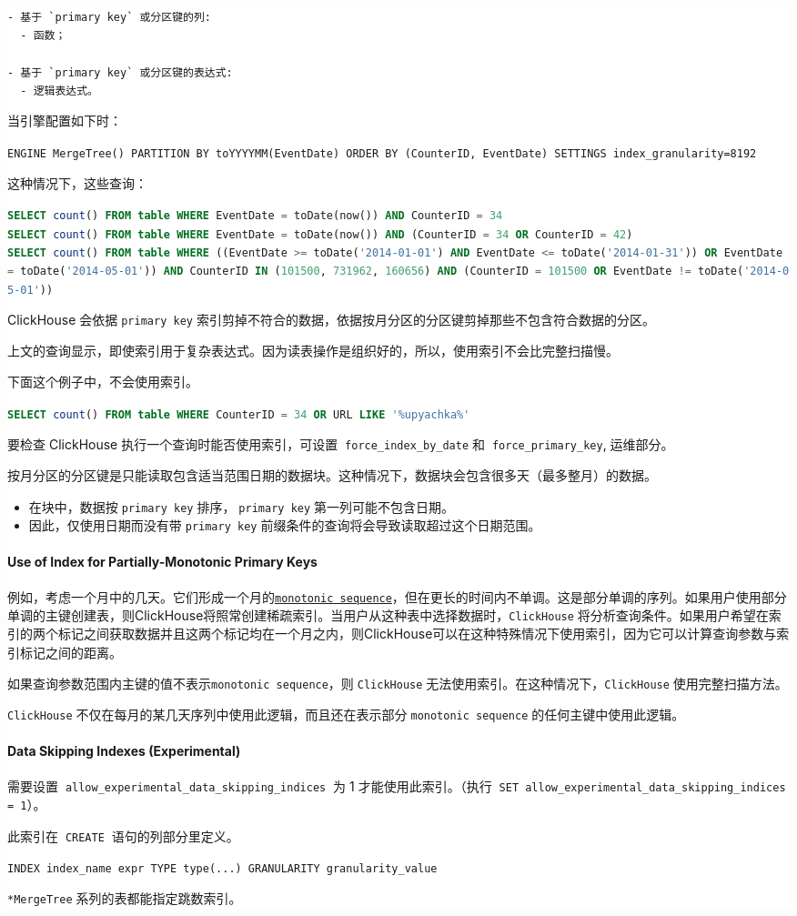     - 基于 `primary key` 或分区键的列:
      - 函数；

    - 基于 `primary key` 或分区键的表达式:
      - 逻辑表达式。

当引擎配置如下时：

```
ENGINE MergeTree() PARTITION BY toYYYYMM(EventDate) ORDER BY (CounterID, EventDate) SETTINGS index_granularity=8192
```

这种情况下，这些查询：

```sql
SELECT count() FROM table WHERE EventDate = toDate(now()) AND CounterID = 34
SELECT count() FROM table WHERE EventDate = toDate(now()) AND (CounterID = 34 OR CounterID = 42)
SELECT count() FROM table WHERE ((EventDate >= toDate('2014-01-01') AND EventDate <= toDate('2014-01-31')) OR EventDate = toDate('2014-05-01')) AND CounterID IN (101500, 731962, 160656) AND (CounterID = 101500 OR EventDate != toDate('2014-05-01'))
```

ClickHouse 会依据 `primary key` 索引剪掉不符合的数据，依据按月分区的分区键剪掉那些不包含符合数据的分区。

上文的查询显示，即使索引用于复杂表达式。因为读表操作是组织好的，所以，使用索引不会比完整扫描慢。

下面这个例子中，不会使用索引。

```sql
SELECT count() FROM table WHERE CounterID = 34 OR URL LIKE '%upyachka%'
```

要检查 ClickHouse 执行一个查询时能否使用索引，可设置  `force_index_by_date` 和  `force_primary_key`, 运维部分。

按月分区的分区键是只能读取包含适当范围日期的数据块。这种情况下，数据块会包含很多天（最多整月）的数据。
- 在块中，数据按 `primary key` 排序， `primary key` 第一列可能不包含日期。
- 因此，仅使用日期而没有带 `primary key` 前缀条件的查询将会导致读取超过这个日期范围。

#### Use of Index for Partially-Monotonic Primary Keys
例如，考虑一个月中的几天。它们形成一个月的[`monotonic sequence`](https://en.wikipedia.org/wiki/Monotonic_function)，但在更长的时间内不单调。这是部分单调的序列。如果用户使用部分单调的主键创建表，则ClickHouse将照常创建稀疏索引。当用户从这种表中选择数据时，`ClickHouse` 将分析查询条件。如果用户希望在索引的两个标记之间获取数据并且这两个标记均在一个月之内，则ClickHouse可以在这种特殊情况下使用索引，因为它可以计算查询参数与索引标记之间的距离。

如果查询参数范围内主键的值不表示`monotonic sequence`，则 `ClickHouse` 无法使用索引。在这种情况下，`ClickHouse` 使用完整扫描方法。

`ClickHouse` 不仅在每月的某几天序列中使用此逻辑，而且还在表示部分 `monotonic sequence` 的任何主键中使用此逻辑。

#### Data Skipping Indexes (Experimental)

需要设置  `allow_experimental_data_skipping_indices`  为 1 才能使用此索引。（执行  `SET allow_experimental_data_skipping_indices = 1`）。

此索引在  `CREATE`  语句的列部分里定义。

```
INDEX index_name expr TYPE type(...) GRANULARITY granularity_value
```

`*MergeTree` 系列的表都能指定跳数索引。
